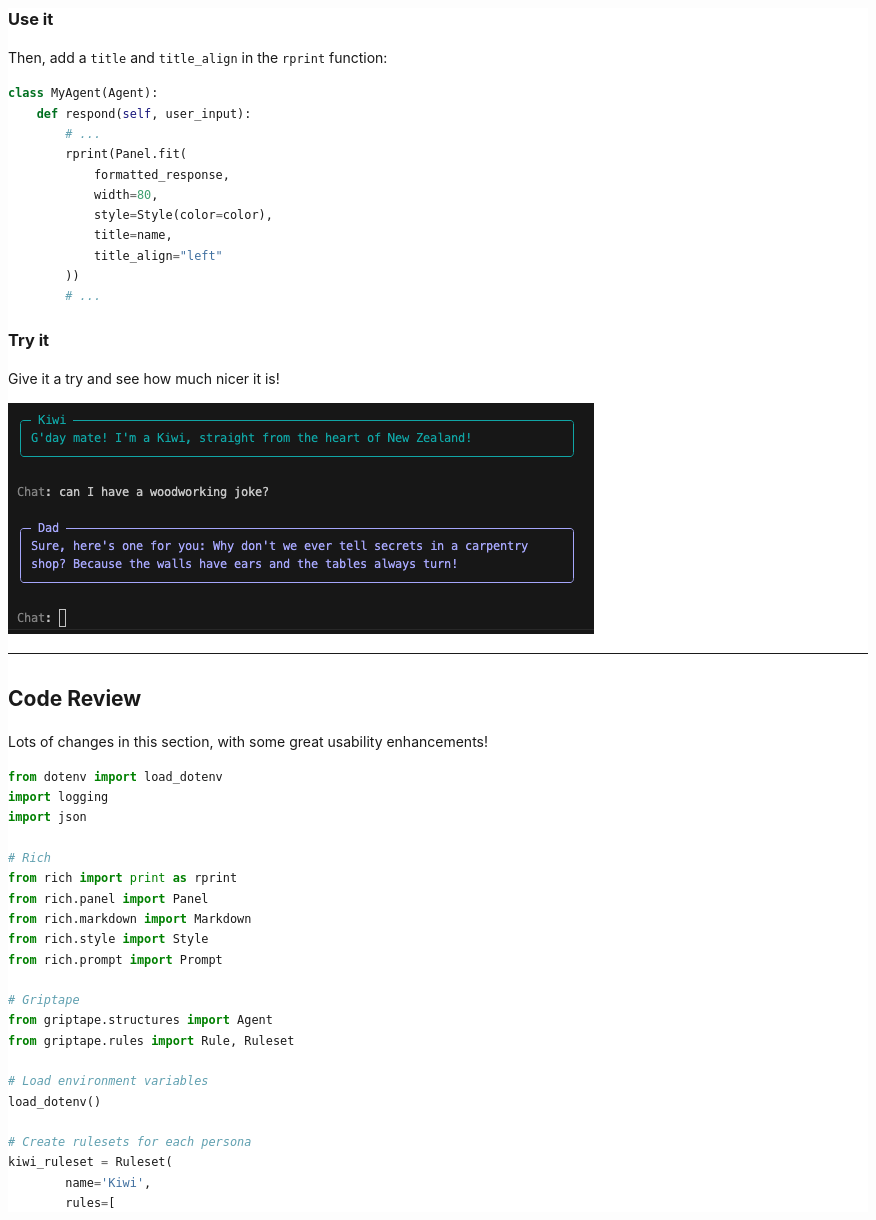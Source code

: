 ### Use it

Then, add a `title` and `title_align` in the `rprint` function:

```python hl_lines="8-9"
class MyAgent(Agent):
    def respond(self, user_input):
        # ...
        rprint(Panel.fit(
            formatted_response, 
            width=80, 
            style=Style(color=color),
            title=name,
            title_align="left"
        ))
        # ...
```

### Try it 

Give it a try and see how much nicer it is!

![Alt text](assets/img/13_with_names.png)

---

## Code Review

Lots of changes in this section, with some great usability enhancements! 

```python linenums="1" title="app.py" hl_lines="25 33 41 623 78-79 88-89"
from dotenv import load_dotenv
import logging
import json

# Rich
from rich import print as rprint
from rich.panel import Panel
from rich.markdown import Markdown
from rich.style import Style
from rich.prompt import Prompt

# Griptape 
from griptape.structures import Agent
from griptape.rules import Rule, Ruleset

# Load environment variables
load_dotenv()

# Create rulesets for each persona
kiwi_ruleset = Ruleset(
        name='Kiwi',
        rules=[
```